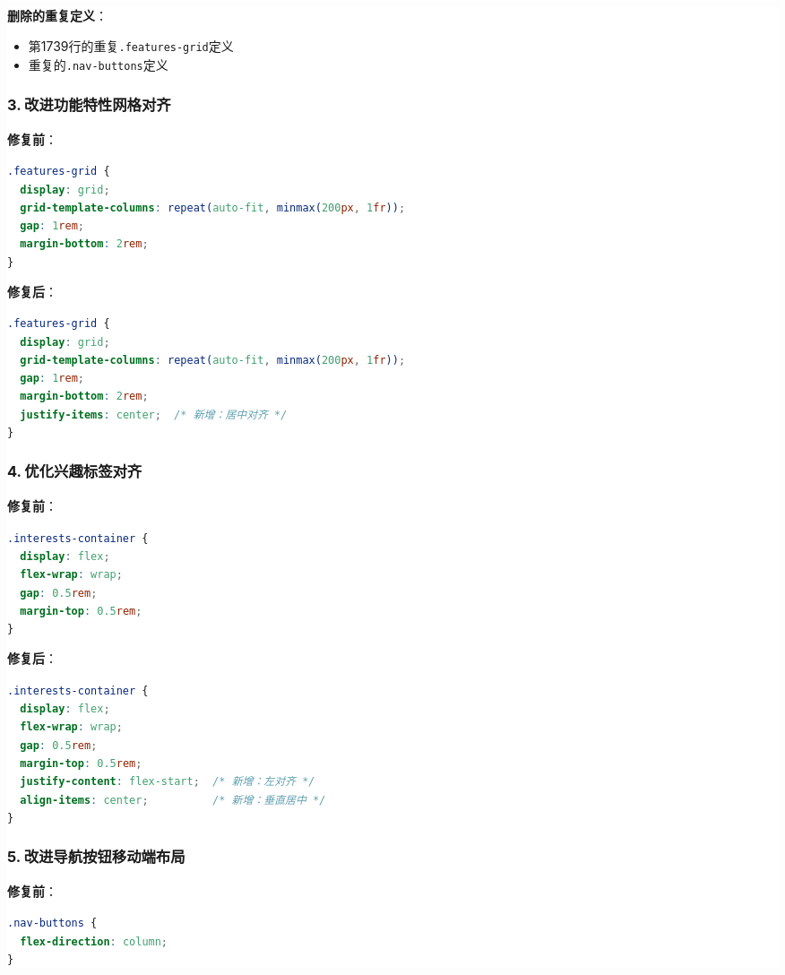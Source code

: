 **删除的重复定义**：
- 第1739行的重复`.features-grid`定义
- 重复的`.nav-buttons`定义

### 3. 改进功能特性网格对齐

**修复前**：
```css
.features-grid {
  display: grid;
  grid-template-columns: repeat(auto-fit, minmax(200px, 1fr));
  gap: 1rem;
  margin-bottom: 2rem;
}
```

**修复后**：
```css
.features-grid {
  display: grid;
  grid-template-columns: repeat(auto-fit, minmax(200px, 1fr));
  gap: 1rem;
  margin-bottom: 2rem;
  justify-items: center;  /* 新增：居中对齐 */
}
```

### 4. 优化兴趣标签对齐

**修复前**：
```css
.interests-container {
  display: flex;
  flex-wrap: wrap;
  gap: 0.5rem;
  margin-top: 0.5rem;
}
```

**修复后**：
```css
.interests-container {
  display: flex;
  flex-wrap: wrap;
  gap: 0.5rem;
  margin-top: 0.5rem;
  justify-content: flex-start;  /* 新增：左对齐 */
  align-items: center;          /* 新增：垂直居中 */
}
```

### 5. 改进导航按钮移动端布局

**修复前**：
```css
.nav-buttons {
  flex-direction: column;
}
```
